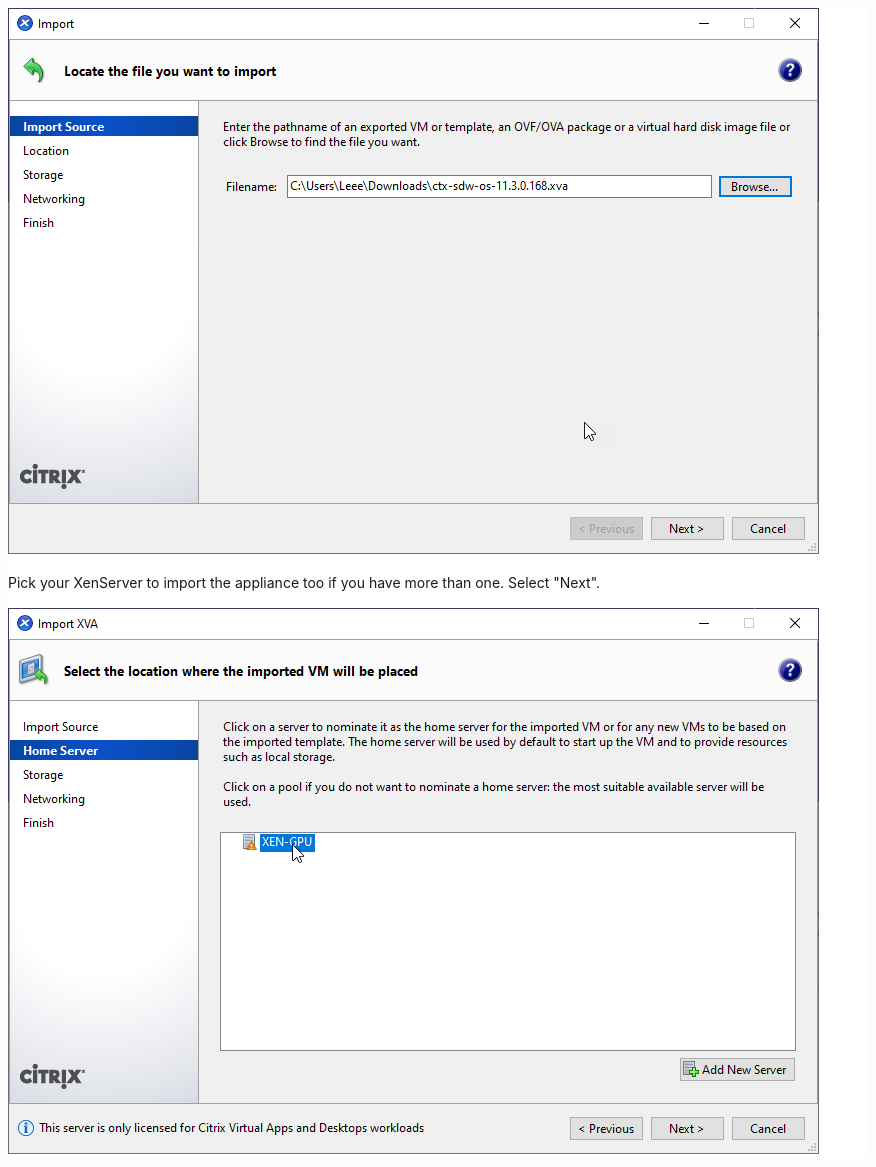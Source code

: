 ![](images/020821_1452_CitrixSDWAN5.png)

Pick your XenServer to import the appliance too if you have more than one. Select "Next".

![](images/020821_1452_CitrixSDWAN6.png)
